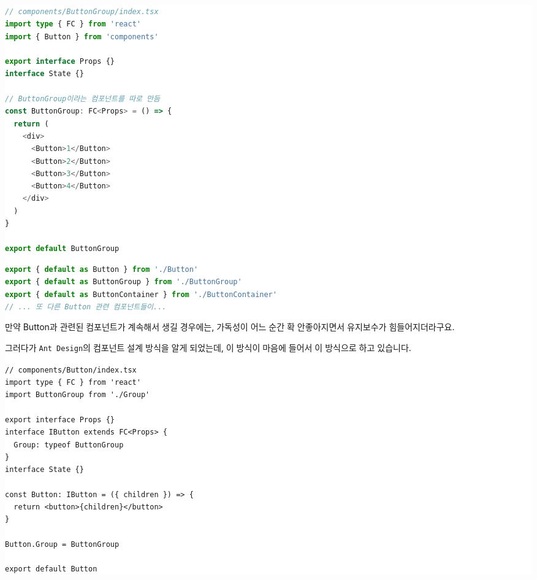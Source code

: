 ```typescript
// components/ButtonGroup/index.tsx
import type { FC } from 'react'
import { Button } from 'components'

export interface Props {}
interface State {}

// ButtonGroup이라는 컴포넌트를 따로 만듬
const ButtonGroup: FC<Props> = () => {
  return (
    <div>
      <Button>1</Button>
      <Button>2</Button>
      <Button>3</Button>
      <Button>4</Button>
    </div>
  )
}

export default ButtonGroup
```

```typescript
export { default as Button } from './Button'
export { default as ButtonGroup } from './ButtonGroup'
export { default as ButtonContainer } from './ButtonContainer'
// ... 또 다른 Button 관련 컴포넌트들이...
```

만약 Button과 관련된 컴포넌트가 계속해서 생길 경우에는, 가독성이 어느 순간 확 안좋아지면서 유지보수가 힘들어지더라구요.

그러다가 `Ant Design`의 컴포넌트 설계 방식을 알게 되었는데, 이 방식이 마음에 들어서 이 방식으로 하고 있습니다.

```typescript{6-8,11,15}
// components/Button/index.tsx
import type { FC } from 'react'
import ButtonGroup from './Group'

export interface Props {}
interface IButton extends FC<Props> {
  Group: typeof ButtonGroup
}
interface State {}

const Button: IButton = ({ children }) => {
  return <button>{children}</button>
}

Button.Group = ButtonGroup

export default Button
```
